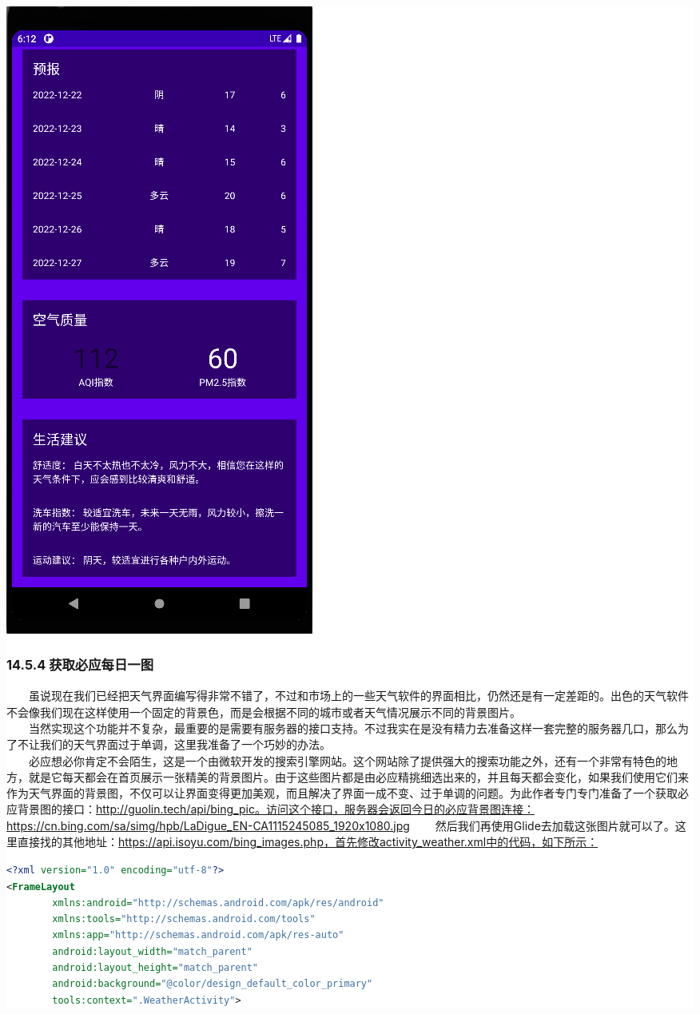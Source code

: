 ![img_5.png](img_5.png)

### 14.5.4 获取必应每日一图

&emsp;&emsp;虽说现在我们已经把天气界面编写得非常不错了，不过和市场上的一些天气软件的界面相比，仍然还是有一定差距的。出色的天气软件不会像我们现在这样使用一个固定的背景色，而是会根据不同的城市或者天气情况展示不同的背景图片。  
&emsp;&emsp;当然实现这个功能并不复杂，最重要的是需要有服务器的接口支持。不过我实在是没有精力去准备这样一套完整的服务器几口，那么为了不让我们的天气界面过于单调，这里我准备了一个巧妙的办法。  
&emsp;&emsp;必应想必你肯定不会陌生，这是一个由微软开发的搜索引擎网站。这个网站除了提供强大的搜索功能之外，还有一个非常有特色的地方，就是它每天都会在首页展示一张精美的背景图片。由于这些图片都是由必应精挑细选出来的，并且每天都会变化，如果我们使用它们来作为天气界面的背景图，不仅可以让界面变得更加美观，而且解决了界面一成不变、过于单调的问题。为此作者专门专门准备了一个获取必应背景图的接口：http://guolin.tech/api/bing_pic。访问这个接口，服务器会返回今日的必应背景图连接： https://cn.bing.com/sa/simg/hpb/LaDigue_EN-CA1115245085_1920x1080.jpg
&emsp;&emsp;然后我们再使用Glide去加载这张图片就可以了。这里直接找的其他地址：https://api.isoyu.com/bing_images.php，首先修改activity_weather.xml中的代码，如下所示：  
```xml
<?xml version="1.0" encoding="utf-8"?>
<FrameLayout
        xmlns:android="http://schemas.android.com/apk/res/android"
        xmlns:tools="http://schemas.android.com/tools"
        xmlns:app="http://schemas.android.com/apk/res-auto"
        android:layout_width="match_parent"
        android:layout_height="match_parent"
        android:background="@color/design_default_color_primary"
        tools:context=".WeatherActivity">
```